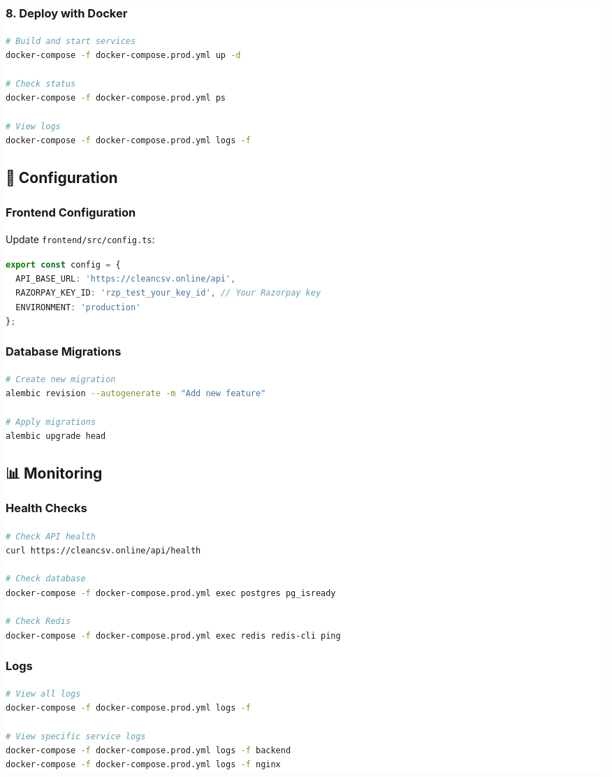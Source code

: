### 8. Deploy with Docker
```bash
# Build and start services
docker-compose -f docker-compose.prod.yml up -d

# Check status
docker-compose -f docker-compose.prod.yml ps

# View logs
docker-compose -f docker-compose.prod.yml logs -f
```

## 🔧 Configuration

### Frontend Configuration
Update `frontend/src/config.ts`:
```typescript
export const config = {
  API_BASE_URL: 'https://cleancsv.online/api',
  RAZORPAY_KEY_ID: 'rzp_test_your_key_id', // Your Razorpay key
  ENVIRONMENT: 'production'
};
```

### Database Migrations
```bash
# Create new migration
alembic revision --autogenerate -m "Add new feature"

# Apply migrations
alembic upgrade head
```

## 📊 Monitoring

### Health Checks
```bash
# Check API health
curl https://cleancsv.online/api/health

# Check database
docker-compose -f docker-compose.prod.yml exec postgres pg_isready

# Check Redis
docker-compose -f docker-compose.prod.yml exec redis redis-cli ping
```

### Logs
```bash
# View all logs
docker-compose -f docker-compose.prod.yml logs -f

# View specific service logs
docker-compose -f docker-compose.prod.yml logs -f backend
docker-compose -f docker-compose.prod.yml logs -f nginx
```

